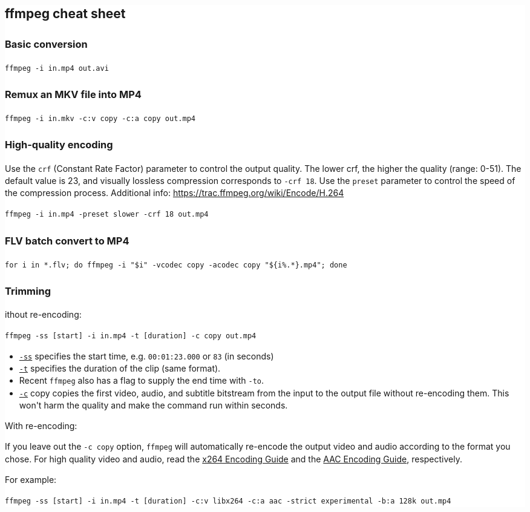 ## ffmpeg cheat sheet

### Basic conversion
```
ffmpeg -i in.mp4 out.avi
```

### Remux an MKV file into MP4
```
ffmpeg -i in.mkv -c:v copy -c:a copy out.mp4
```

### High-quality encoding
Use the `crf` (Constant Rate Factor) parameter to control the output quality. The lower crf, the higher the quality (range: 0-51). The default value is 23, and visually lossless compression corresponds to `-crf 18`. Use the `preset` parameter to control the speed of the compression process. Additional info: https://trac.ffmpeg.org/wiki/Encode/H.264
```
ffmpeg -i in.mp4 -preset slower -crf 18 out.mp4
```

### FLV batch convert to MP4
```
for i in *.flv; do ffmpeg -i "$i" -vcodec copy -acodec copy "${i%.*}.mp4"; done
```

### Trimming
ithout re-encoding:
```
ffmpeg -ss [start] -i in.mp4 -t [duration] -c copy out.mp4
```
- [`-ss`](http://ffmpeg.org/ffmpeg-all.html#Main-options) specifies the start time, e.g. `00:01:23.000` or `83` (in seconds)
- [`-t`](http://ffmpeg.org/ffmpeg-all.html#Main-options) specifies the duration of the clip (same format).
- Recent `ffmpeg` also has a flag to supply the end time with `-to`.
- [`-c`](http://ffmpeg.org/ffmpeg-all.html#Main-options) copy copies the first video, audio, and subtitle bitstream from the input to the output file without re-encoding them. This won't harm the quality and make the command run within seconds.

With re-encoding:

If you leave out the `-c copy` option, `ffmpeg` will automatically re-encode the output video and audio according to the format you chose. For high quality video and audio, read the [x264 Encoding Guide](https://ffmpeg.org/trac/ffmpeg/wiki/x264EncodingGuide) and the [AAC Encoding Guide](http://ffmpeg.org/trac/ffmpeg/wiki/AACEncodingGuide), respectively.

For example:
```
ffmpeg -ss [start] -i in.mp4 -t [duration] -c:v libx264 -c:a aac -strict experimental -b:a 128k out.mp4
```
